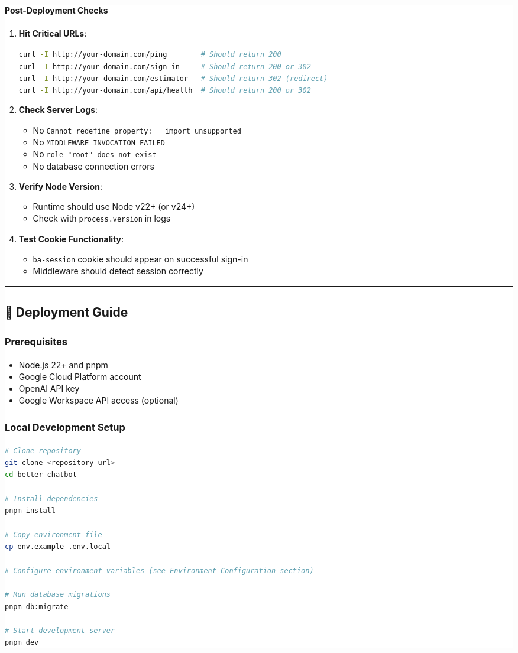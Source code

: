 #### Post-Deployment Checks

1. **Hit Critical URLs**:
   ```bash
   curl -I http://your-domain.com/ping        # Should return 200
   curl -I http://your-domain.com/sign-in     # Should return 200 or 302
   curl -I http://your-domain.com/estimator   # Should return 302 (redirect)
   curl -I http://your-domain.com/api/health  # Should return 200 or 302
   ```

2. **Check Server Logs**:
   - No `Cannot redefine property: __import_unsupported`
   - No `MIDDLEWARE_INVOCATION_FAILED`
   - No `role "root" does not exist`
   - No database connection errors

3. **Verify Node Version**:
   - Runtime should use Node v22+ (or v24+)
   - Check with `process.version` in logs

4. **Test Cookie Functionality**:
   - `ba-session` cookie should appear on successful sign-in
   - Middleware should detect session correctly

---

## 🚀 Deployment Guide

### Prerequisites

- Node.js 22+ and pnpm
- Google Cloud Platform account
- OpenAI API key
- Google Workspace API access (optional)

### Local Development Setup

```bash
# Clone repository
git clone <repository-url>
cd better-chatbot

# Install dependencies
pnpm install

# Copy environment file
cp env.example .env.local

# Configure environment variables (see Environment Configuration section)

# Run database migrations
pnpm db:migrate

# Start development server
pnpm dev
```
